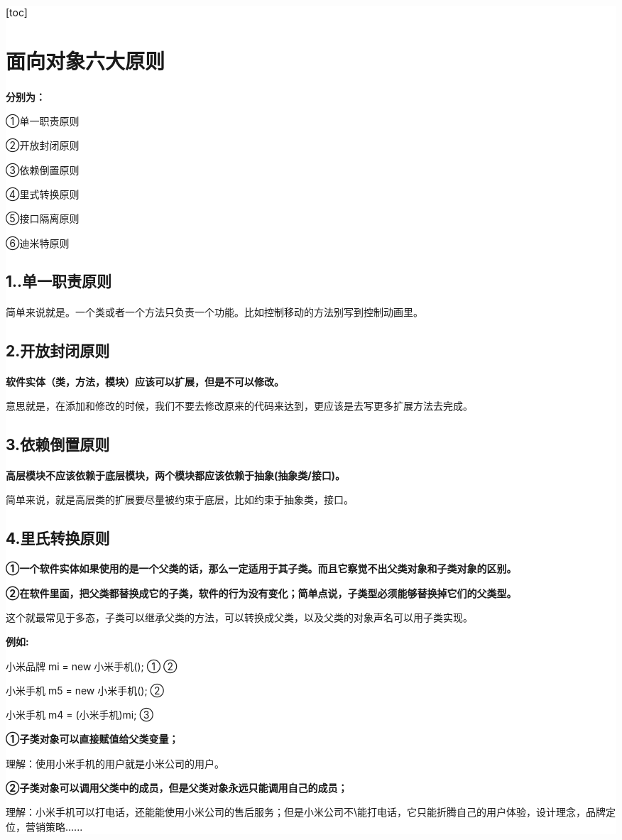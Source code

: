 [toc]

# 面向对象六大原则

**分别为：**

①单一职责原则 

②开放封闭原则 

③依赖倒置原则

④里式转换原则 

⑤接口隔离原则 

⑥迪米特原则

## 1..单一职责原则

简单来说就是。一个类或者一个方法只负责一个功能。比如控制移动的方法别写到控制动画里。

## 2.开放封闭原则

**软件实体（类，方法，模块）应该可以扩展，但是不可以修改。**

意思就是，在添加和修改的时候，我们不要去修改原来的代码来达到，更应该是去写更多扩展方法去完成。

## 3.依赖倒置原则

**高层模块不应该依赖于底层模块，两个模块都应该依赖于抽象(抽象类/接口)。**

简单来说，就是高层类的扩展要尽量被约束于底层，比如约束于抽象类，接口。

## 4.里氏转换原则

**①一个软件实体如果使用的是一个父类的话，那么一定适用于其子类。而且它察觉不出父类对象和子类对象的区别。**

**②在软件里面，把父类都替换成它的子类，软件的行为没有变化；简单点说，子类型必须能够替换掉它们的父类型。**

这个就最常见于多态，子类可以继承父类的方法，可以转换成父类，以及父类的对象声名可以用子类实现。

**例如:**

小米品牌 mi = new 小米手机(); ① ②

小米手机 m5 = new 小米手机(); ②

小米手机 m4 = (小米手机)mi; ③



**①子类对象可以直接赋值给父类变量；**

理解：使用小米手机的用户就是小米公司的用户。

**②子类对象可以调用父类中的成员，但是父类对象永远只能调用自己的成员；**

理解：小米手机可以打电话，还能能使用小米公司的售后服务；但是小米公司不\能打电话，它只能折腾自己的用户体验，设计理念，品牌定位，营销策略...... 
